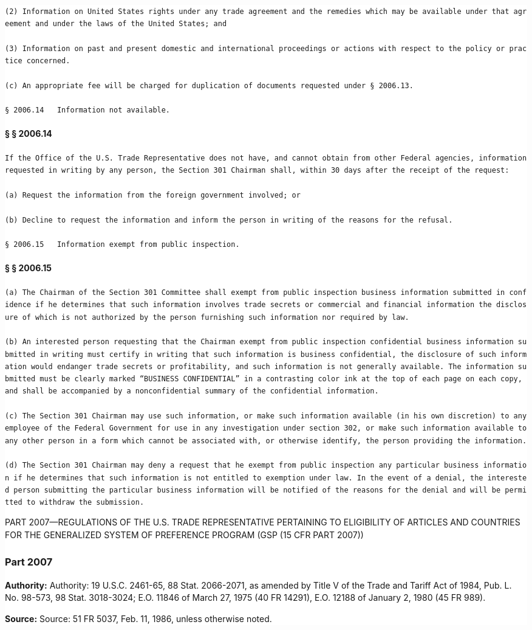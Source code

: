     (2) Information on United States rights under any trade agreement and the remedies which may be available under that agreement and under the laws of the United States; and

    (3) Information on past and present domestic and international proceedings or actions with respect to the policy or practice concerned.

    (c) An appropriate fee will be charged for duplication of documents requested under § 2006.13.

    § 2006.14   Information not available.

#### § § 2006.14

    If the Office of the U.S. Trade Representative does not have, and cannot obtain from other Federal agencies, information requested in writing by any person, the Section 301 Chairman shall, within 30 days after the receipt of the request:

    (a) Request the information from the foreign government involved; or

    (b) Decline to request the information and inform the person in writing of the reasons for the refusal.

    § 2006.15   Information exempt from public inspection.

#### § § 2006.15

    (a) The Chairman of the Section 301 Committee shall exempt from public inspection business information submitted in confidence if he determines that such information involves trade secrets or commercial and financial information the disclosure of which is not authorized by the person furnishing such information nor required by law.

    (b) An interested person requesting that the Chairman exempt from public inspection confidential business information submitted in writing must certify in writing that such information is business confidential, the disclosure of such information would endanger trade secrets or profitability, and such information is not generally available. The information submitted must be clearly marked “BUSINESS CONFIDENTIAL” in a contrasting color ink at the top of each page on each copy, and shall be accompanied by a nonconfidential summary of the confidential information.

    (c) The Section 301 Chairman may use such information, or make such information available (in his own discretion) to any employee of the Federal Government for use in any investigation under section 302, or make such information available to any other person in a form which cannot be associated with, or otherwise identify, the person providing the information.

    (d) The Section 301 Chairman may deny a request that he exempt from public inspection any particular business information if he determines that such information is not entitled to exemption under law. In the event of a denial, the interested person submitting the particular business information will be notified of the reasons for the denial and will be permitted to withdraw the submission.

  PART 2007—REGULATIONS OF THE U.S. TRADE REPRESENTATIVE PERTAINING TO ELIGIBILITY OF ARTICLES AND COUNTRIES FOR THE GENERALIZED SYSTEM OF PREFERENCE PROGRAM (GSP (15 CFR PART 2007))

### Part 2007

**Authority:** Authority: 19 U.S.C. 2461-65, 88 Stat. 2066-2071, as amended by Title V of the Trade and Tariff Act of 1984, Pub. L. No. 98-573, 98 Stat. 3018-3024; E.O. 11846 of March 27, 1975 (40 FR 14291), E.O. 12188 of January 2, 1980 (45 FR 989).

**Source:** Source: 51 FR 5037, Feb. 11, 1986, unless otherwise noted.
